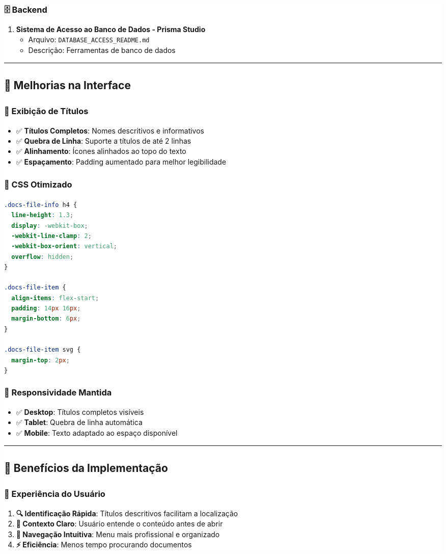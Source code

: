 ### **🗄️ Backend**
1. **Sistema de Acesso ao Banco de Dados - Prisma Studio**
   - Arquivo: `DATABASE_ACCESS_README.md`
   - Descrição: Ferramentas de banco de dados

---

## 🎨 **Melhorias na Interface**

### **📝 Exibição de Títulos**
- ✅ **Títulos Completos**: Nomes descritivos e informativos
- ✅ **Quebra de Linha**: Suporte a títulos de até 2 linhas
- ✅ **Alinhamento**: Ícones alinhados ao topo do texto
- ✅ **Espaçamento**: Padding aumentado para melhor legibilidade

### **🎯 CSS Otimizado**
```css
.docs-file-info h4 {
  line-height: 1.3;
  display: -webkit-box;
  -webkit-line-clamp: 2;
  -webkit-box-orient: vertical;
  overflow: hidden;
}

.docs-file-item {
  align-items: flex-start;
  padding: 14px 16px;
  margin-bottom: 6px;
}

.docs-file-item svg {
  margin-top: 2px;
}
```

### **📱 Responsividade Mantida**
- ✅ **Desktop**: Títulos completos visíveis
- ✅ **Tablet**: Quebra de linha automática
- ✅ **Mobile**: Texto adaptado ao espaço disponível

---

## 🚀 **Benefícios da Implementação**

### **👤 Experiência do Usuário**
1. **🔍 Identificação Rápida**: Títulos descritivos facilitam a localização
2. **📖 Contexto Claro**: Usuário entende o conteúdo antes de abrir
3. **🎯 Navegação Intuitiva**: Menu mais profissional e organizado
4. **⚡ Eficiência**: Menos tempo procurando documentos
